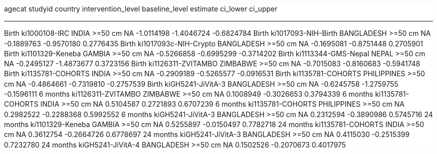 
agecat      studyid                 country       intervention_level   baseline_level      estimate     ci_lower     ci_upper
----------  ----------------------  ------------  -------------------  ---------------  -----------  -----------  -----------
Birth       ki1000108-IRC           INDIA         >=50 cm              NA                -1.0114198   -1.4046724   -0.6824784
Birth       ki1017093-NIH-Birth     BANGLADESH    >=50 cm              NA                -0.1889763   -0.9570180    0.2776435
Birth       ki1017093c-NIH-Crypto   BANGLADESH    >=50 cm              NA                -0.1695081   -0.8751448    0.2705901
Birth       ki1101329-Keneba        GAMBIA        >=50 cm              NA                -0.5266858   -0.6995299   -0.3714202
Birth       ki1113344-GMS-Nepal     NEPAL         >=50 cm              NA                -0.2495127   -1.4873677    0.3723156
Birth       ki1126311-ZVITAMBO      ZIMBABWE      >=50 cm              NA                -0.7015083   -0.8160683   -0.5941748
Birth       ki1135781-COHORTS       INDIA         >=50 cm              NA                -0.2909189   -0.5265577   -0.0916531
Birth       ki1135781-COHORTS       PHILIPPINES   >=50 cm              NA                -0.4864661   -0.7319810   -0.2757539
Birth       kiGH5241-JiVitA-3       BANGLADESH    >=50 cm              NA                -0.6245758   -1.2759755   -0.1596111
6 months    ki1126311-ZVITAMBO      ZIMBABWE      >=50 cm              NA                 0.1008949   -0.3026653    0.3794339
6 months    ki1135781-COHORTS       INDIA         >=50 cm              NA                 0.5104587    0.2721893    0.6707239
6 months    ki1135781-COHORTS       PHILIPPINES   >=50 cm              NA                 0.2982522   -0.2288368    0.5992552
6 months    kiGH5241-JiVitA-3       BANGLADESH    >=50 cm              NA                 0.2312594   -0.3890986    0.5745716
24 months   ki1101329-Keneba        GAMBIA        >=50 cm              NA                 0.5255897   -0.0150497    0.7782718
24 months   ki1135781-COHORTS       INDIA         >=50 cm              NA                 0.3612754   -0.2664726    0.6778697
24 months   kiGH5241-JiVitA-3       BANGLADESH    >=50 cm              NA                 0.4115030   -0.2515399    0.7232780
24 months   kiGH5241-JiVitA-4       BANGLADESH    >=50 cm              NA                 0.1502526   -0.2070673    0.4017975
